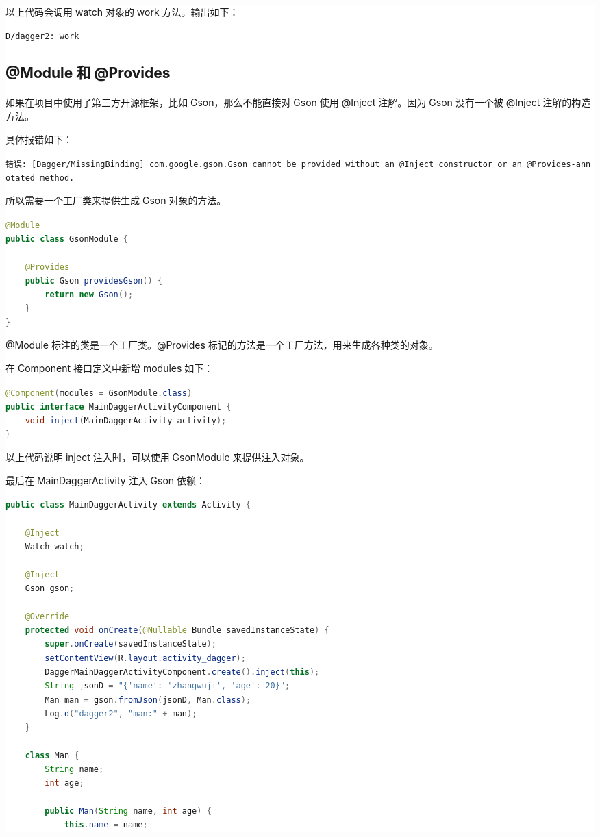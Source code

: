 以上代码会调用 watch 对象的 work 方法。输出如下：

```
D/dagger2: work
```

## @Module 和 @Provides

如果在项目中使用了第三方开源框架，比如 Gson，那么不能直接对 Gson 使用 @Inject 注解。因为 Gson 没有一个被 @Inject 注解的构造方法。

具体报错如下：

```
错误: [Dagger/MissingBinding] com.google.gson.Gson cannot be provided without an @Inject constructor or an @Provides-annotated method.
```

所以需要一个工厂类来提供生成 Gson 对象的方法。

```java
@Module
public class GsonModule {

    @Provides
    public Gson providesGson() {
        return new Gson();
    }
}
```

@Module 标注的类是一个工厂类。@Provides 标记的方法是一个工厂方法，用来生成各种类的对象。

在 Component 接口定义中新增 modules 如下：

```java
@Component(modules = GsonModule.class)
public interface MainDaggerActivityComponent {
    void inject(MainDaggerActivity activity);
}
```

以上代码说明 inject 注入时，可以使用 GsonModule 来提供注入对象。

最后在 MainDaggerActivity 注入 Gson 依赖：

```java
public class MainDaggerActivity extends Activity {

    @Inject
    Watch watch;

    @Inject
    Gson gson;

    @Override
    protected void onCreate(@Nullable Bundle savedInstanceState) {
        super.onCreate(savedInstanceState);
        setContentView(R.layout.activity_dagger);
        DaggerMainDaggerActivityComponent.create().inject(this);
        String jsonD = "{'name': 'zhangwuji', 'age': 20}";
        Man man = gson.fromJson(jsonD, Man.class);
        Log.d("dagger2", "man:" + man);
    }

    class Man {
        String name;
        int age;

        public Man(String name, int age) {
            this.name = name;
```